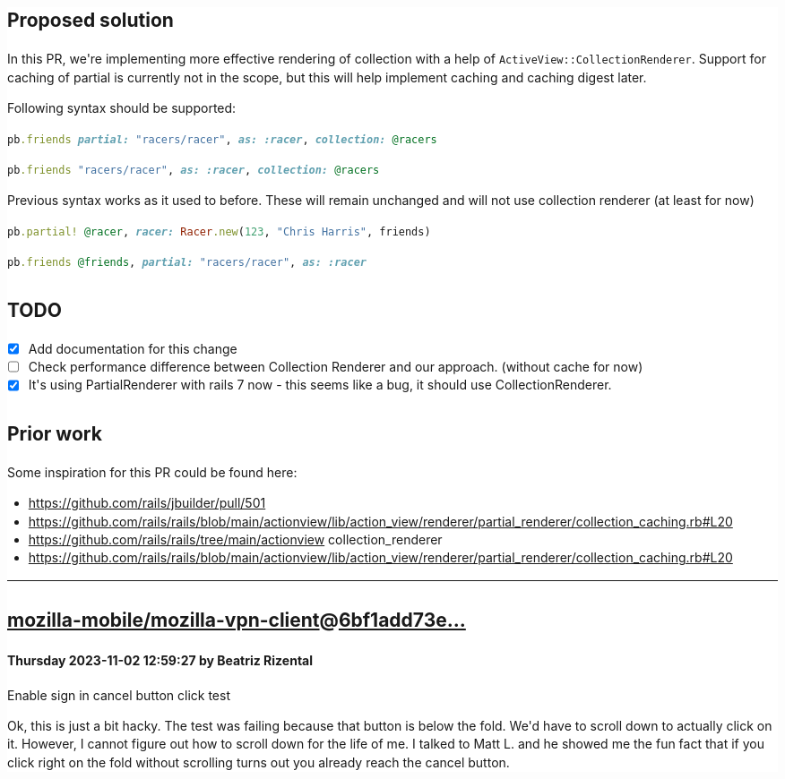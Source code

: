 ## Proposed solution

In this PR, we're implementing more effective  rendering of collection with a help of `ActiveView::CollectionRenderer`. Support for caching of partial is currently not in the scope, but this will help implement caching and caching digest later.

Following syntax should be supported:
```ruby
pb.friends partial: "racers/racer", as: :racer, collection: @racers
```

```ruby
pb.friends "racers/racer", as: :racer, collection: @racers
```

Previous syntax works as it used to before. These will remain unchanged and will not use collection renderer (at least for now)
```ruby
pb.partial! @racer, racer: Racer.new(123, "Chris Harris", friends)
```
```ruby
pb.friends @friends, partial: "racers/racer", as: :racer
```

## TODO
- [x] Add documentation for this change
- [ ] Check performance difference between Collection Renderer and our approach. (without cache for now)
- [x] It's using PartialRenderer with rails 7 now - this seems like a bug, it should use CollectionRenderer.

## Prior work
Some inspiration for this PR could be found here:
* https://github.com/rails/jbuilder/pull/501
* https://github.com/rails/rails/blob/main/actionview/lib/action_view/renderer/partial_renderer/collection_caching.rb#L20
* https://github.com/rails/rails/tree/main/actionview collection_renderer
* https://github.com/rails/rails/blob/main/actionview/lib/action_view/renderer/partial_renderer/collection_caching.rb#L20

---
## [mozilla-mobile/mozilla-vpn-client](https://github.com/mozilla-mobile/mozilla-vpn-client)@[6bf1add73e...](https://github.com/mozilla-mobile/mozilla-vpn-client/commit/6bf1add73eb06b1bbf1c994feb7cdcde00e403e4)
#### Thursday 2023-11-02 12:59:27 by Beatriz Rizental

Enable sign in cancel button click test

Ok, this is just a bit hacky. The test was failing because that button is
below the fold. We'd have to scroll down to actually click on it. However,
I cannot figure out how to scroll down for the life of me. I talked to Matt L.
and he showed me the fun fact that if you click right on the fold without
scrolling turns out you already reach the cancel button.
